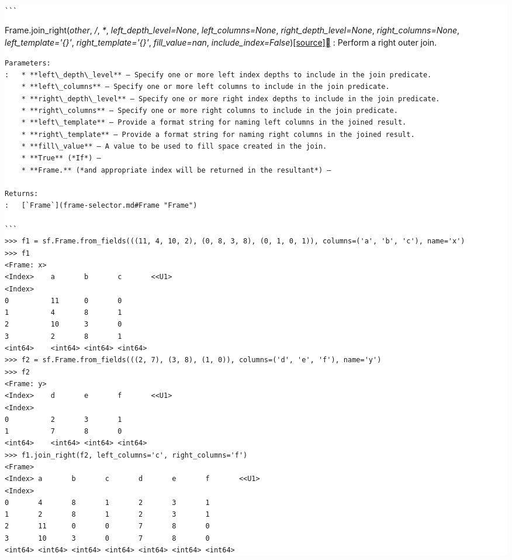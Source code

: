     ```

Frame.join\_right(*other*, */*, *\**, *left\_depth\_level=None*, *left\_columns=None*, *right\_depth\_level=None*, *right\_columns=None*, *left\_template='{}'*, *right\_template='{}'*, *fill\_value=nan*, *include\_index=False*)[[source]](../_modules/static_frame/core/frame.md#Frame.join_right)[](#static_frame.Frame.join_right "Link to this definition")
:   Perform a right outer join.

    Parameters:
    :   * **left\_depth\_level** – Specify one or more left index depths to include in the join predicate.
        * **left\_columns** – Specify one or more left columns to include in the join predicate.
        * **right\_depth\_level** – Specify one or more right index depths to include in the join predicate.
        * **right\_columns** – Specify one or more right columns to include in the join predicate.
        * **left\_template** – Provide a format string for naming left columns in the joined result.
        * **right\_template** – Provide a format string for naming right columns in the joined result.
        * **fill\_value** – A value to be used to fill space created in the join.
        * **True** (*If*) –
        * **Frame.** (*and appropriate index will be returned in the resultant*) –

    Returns:
    :   [`Frame`](frame-selector.md#Frame "Frame")

    ```
    >>> f1 = sf.Frame.from_fields(((11, 4, 10, 2), (0, 8, 3, 8), (0, 1, 0, 1)), columns=('a', 'b', 'c'), name='x')
    >>> f1
    <Frame: x>
    <Index>    a       b       c       <<U1>
    <Index>
    0          11      0       0
    1          4       8       1
    2          10      3       0
    3          2       8       1
    <int64>    <int64> <int64> <int64>
    >>> f2 = sf.Frame.from_fields(((2, 7), (3, 8), (1, 0)), columns=('d', 'e', 'f'), name='y')
    >>> f2
    <Frame: y>
    <Index>    d       e       f       <<U1>
    <Index>
    0          2       3       1
    1          7       8       0
    <int64>    <int64> <int64> <int64>
    >>> f1.join_right(f2, left_columns='c', right_columns='f')
    <Frame>
    <Index> a       b       c       d       e       f       <<U1>
    <Index>
    0       4       8       1       2       3       1
    1       2       8       1       2       3       1
    2       11      0       0       7       8       0
    3       10      3       0       7       8       0
    <int64> <int64> <int64> <int64> <int64> <int64> <int64>
